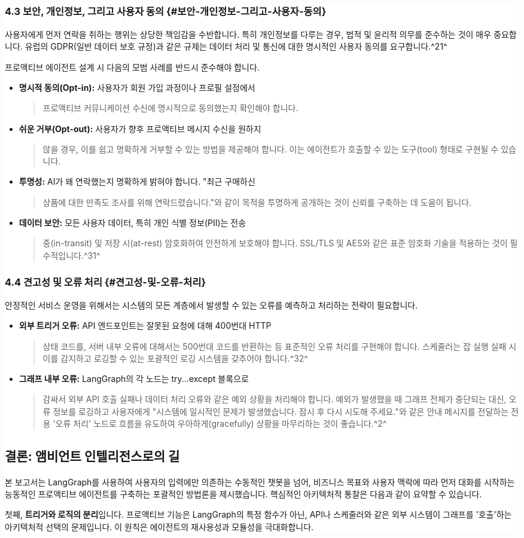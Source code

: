 ### **4.3 보안, 개인정보, 그리고 사용자 동의** {#보안-개인정보-그리고-사용자-동의}

사용자에게 먼저 연락을 취하는 행위는 상당한 책임감을 수반합니다. 특히
개인정보를 다루는 경우, 법적 및 윤리적 의무를 준수하는 것이 매우
중요합니다. 유럽의 GDPR(일반 데이터 보호 규정)과 같은 규제는 데이터 처리
및 통신에 대한 명시적인 사용자 동의를 요구합니다.^21^

프로액티브 에이전트 설계 시 다음의 모범 사례를 반드시 준수해야 합니다.

- **명시적 동의(Opt-in):** 사용자가 회원 가입 과정이나 프로필 설정에서
  > 프로액티브 커뮤니케이션 수신에 명시적으로 동의했는지 확인해야
  > 합니다.

- **쉬운 거부(Opt-out):** 사용자가 향후 프로액티브 메시지 수신을 원하지
  > 않을 경우, 이를 쉽고 명확하게 거부할 수 있는 방법을 제공해야 합니다.
  > 이는 에이전트가 호출할 수 있는 도구(tool) 형태로 구현될 수 있습니다.

- **투명성:** AI가 왜 연락했는지 명확하게 밝혀야 합니다. \"최근 구매하신
  > 상품에 대한 만족도 조사를 위해 연락드렸습니다.\"와 같이 목적을
  > 투명하게 공개하는 것이 신뢰를 구축하는 데 도움이 됩니다.

- **데이터 보안:** 모든 사용자 데이터, 특히 개인 식별 정보(PII)는 전송
  > 중(in-transit) 및 저장 시(at-rest) 암호화하여 안전하게 보호해야
  > 합니다. SSL/TLS 및 AES와 같은 표준 암호화 기술을 적용하는 것이
  > 필수적입니다.^31^

### **4.4 견고성 및 오류 처리** {#견고성-및-오류-처리}

안정적인 서비스 운영을 위해서는 시스템의 모든 계층에서 발생할 수 있는
오류를 예측하고 처리하는 전략이 필요합니다.

- **외부 트리거 오류:** API 엔드포인트는 잘못된 요청에 대해 400번대 HTTP
  > 상태 코드를, 서버 내부 오류에 대해서는 500번대 코드를 반환하는 등
  > 표준적인 오류 처리를 구현해야 합니다. 스케줄러는 잡 실행 실패 시
  > 이를 감지하고 로깅할 수 있는 포괄적인 로깅 시스템을 갖추어야
  > 합니다.^32^

- **그래프 내부 오류:** LangGraph의 각 노드는 try\...except 블록으로
  > 감싸서 외부 API 호출 실패나 데이터 처리 오류와 같은 예외 상황을
  > 처리해야 합니다. 예외가 발생했을 때 그래프 전체가 중단되는 대신,
  > 오류 정보를 로깅하고 사용자에게 \"시스템에 일시적인 문제가
  > 발생했습니다. 잠시 후 다시 시도해 주세요.\"와 같은 안내 메시지를
  > 전달하는 전용 \'오류 처리\' 노드로 흐름을 유도하여
  > 우아하게(gracefully) 상황을 마무리하는 것이 좋습니다.^2^

## **결론: 앰비언트 인텔리전스로의 길**

본 보고서는 LangGraph를 사용하여 사용자의 입력에만 의존하는 수동적인
챗봇을 넘어, 비즈니스 목표와 사용자 맥락에 따라 먼저 대화를 시작하는
능동적인 프로액티브 에이전트를 구축하는 포괄적인 방법론을 제시했습니다.
핵심적인 아키텍처적 통찰은 다음과 같이 요약할 수 있습니다.

첫째, **트리거와 로직의 분리**입니다. 프로액티브 기능은 LangGraph의 특정
함수가 아닌, API나 스케줄러와 같은 외부 시스템이 그래프를 \'호출\'하는
아키텍처적 선택의 문제입니다. 이 원칙은 에이전트의 재사용성과 모듈성을
극대화합니다.
